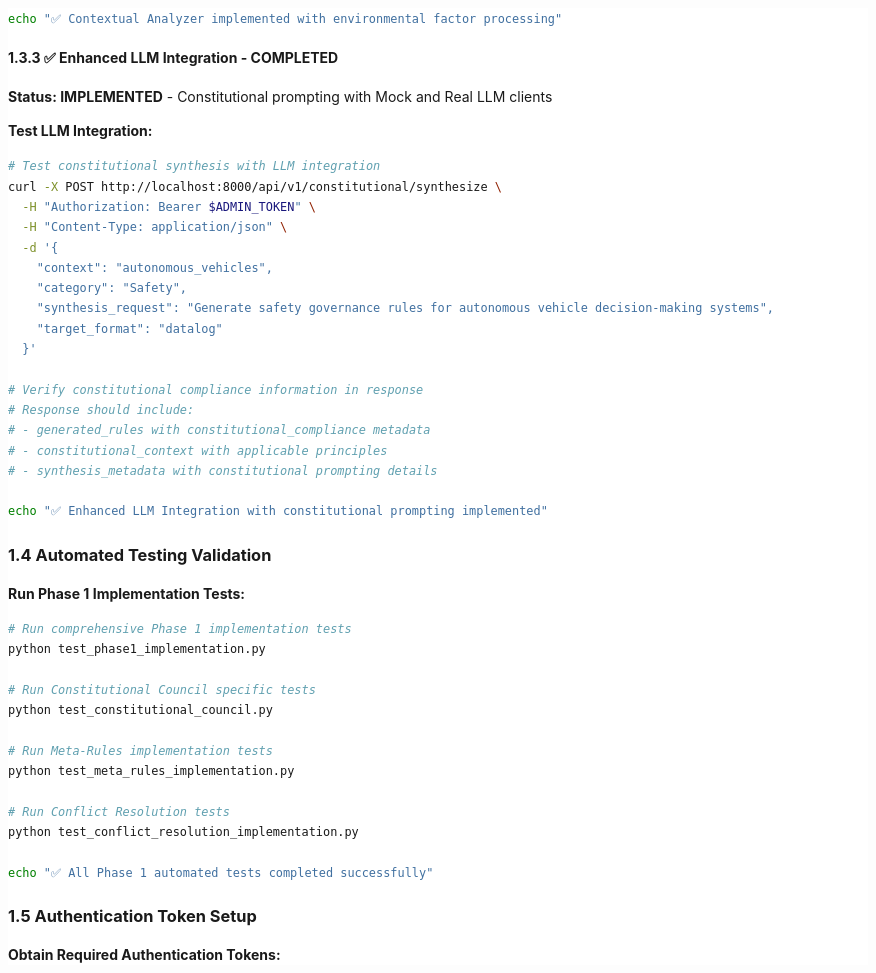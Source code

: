 ```bash
echo "✅ Contextual Analyzer implemented with environmental factor processing"
```

#### 1.3.3 ✅ Enhanced LLM Integration - COMPLETED

**Status: IMPLEMENTED** - Constitutional prompting with Mock and Real LLM clients

**Test LLM Integration:**

```bash
# Test constitutional synthesis with LLM integration
curl -X POST http://localhost:8000/api/v1/constitutional/synthesize \
  -H "Authorization: Bearer $ADMIN_TOKEN" \
  -H "Content-Type: application/json" \
  -d '{
    "context": "autonomous_vehicles",
    "category": "Safety",
    "synthesis_request": "Generate safety governance rules for autonomous vehicle decision-making systems",
    "target_format": "datalog"
  }'

# Verify constitutional compliance information in response
# Response should include:
# - generated_rules with constitutional_compliance metadata
# - constitutional_context with applicable principles
# - synthesis_metadata with constitutional prompting details

echo "✅ Enhanced LLM Integration with constitutional prompting implemented"
```

### 1.4 Automated Testing Validation

**Run Phase 1 Implementation Tests:**

```bash
# Run comprehensive Phase 1 implementation tests
python test_phase1_implementation.py

# Run Constitutional Council specific tests
python test_constitutional_council.py

# Run Meta-Rules implementation tests
python test_meta_rules_implementation.py

# Run Conflict Resolution tests
python test_conflict_resolution_implementation.py

echo "✅ All Phase 1 automated tests completed successfully"
```

### 1.5 Authentication Token Setup

**Obtain Required Authentication Tokens:**
